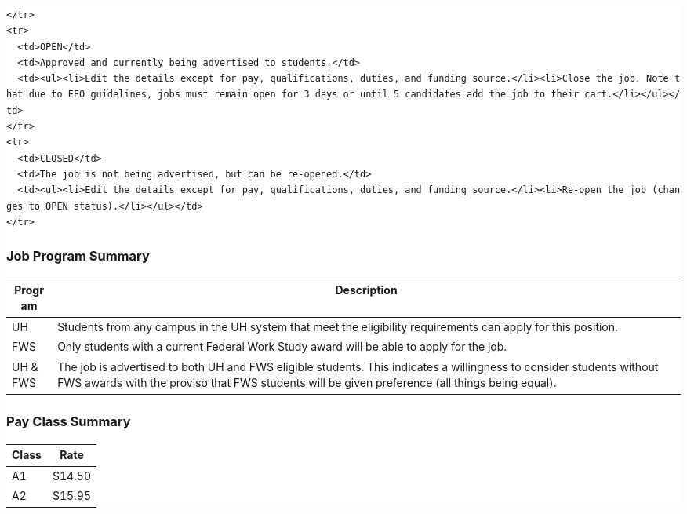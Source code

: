     </tr>
    <tr>
      <td>OPEN</td>
      <td>Approved and currently being advertised to students.</td>
      <td><ul><li>Edit the details except for pay, qualifications, duties, and funding source.</li><li>Close the job. Note that due to EEO guidelines, jobs must remain open for 3 days or until 5 candidates add the job to their cart.</li></ul></td>
    </tr>
    <tr>
      <td>CLOSED</td>
      <td>The job is not being advertised, but can be re-opened.</td>
      <td><ul><li>Edit the details except for pay, qualifications, duties, and funding source.</li><li>Re-open the job (changes to OPEN status).</li></ul></td>
    </tr>
  </tbody>
</table>

### Job Program Summary

<table class="info-table">
  <thead>
    <tr>
      <th>Program</th>
      <th>Description</th>
    </tr>
  </thead>
  <tbody>
    <tr>
      <td>UH</td>
      <td>Students from any campus in the UH system that meet the eligibility requirements can apply for this position.</td>
    </tr>
    <tr>
      <td>FWS</td>
      <td>Only students with a current Federal Work Study award will be able to apply for the job.</td>
    </tr>
    <tr>
      <td>UH & FWS</td>
      <td>The job is advertised to both UH and FWS eligible students. This indicates a willingness to consider students without FWS awards with the proviso that FWS students will be given preference (all things being equal).</td>
    </tr>
  </tbody>
</table>

### Pay Class Summary

<table class="info-table">
  <thead>
    <tr>
      <th>Class</th>
      <th>Rate</th>
    </tr>
  </thead>
  <tbody>
    <tr>
      <td>A1</td>
      <td>$14.50</td>
    </tr>
    <tr>
      <td>A2</td>
      <td>$15.95</td>
    </tr>
    <tr>